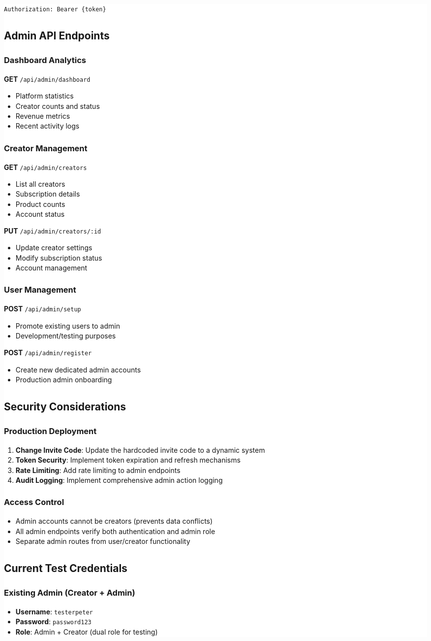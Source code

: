 ```bash
Authorization: Bearer {token}
```

## Admin API Endpoints

### Dashboard Analytics
**GET** `/api/admin/dashboard`
- Platform statistics
- Creator counts and status
- Revenue metrics
- Recent activity logs

### Creator Management  
**GET** `/api/admin/creators`
- List all creators
- Subscription details
- Product counts
- Account status

**PUT** `/api/admin/creators/:id`
- Update creator settings
- Modify subscription status
- Account management

### User Management
**POST** `/api/admin/setup`
- Promote existing users to admin
- Development/testing purposes

**POST** `/api/admin/register`
- Create new dedicated admin accounts
- Production admin onboarding

## Security Considerations

### Production Deployment
1. **Change Invite Code**: Update the hardcoded invite code to a dynamic system
2. **Token Security**: Implement token expiration and refresh mechanisms
3. **Rate Limiting**: Add rate limiting to admin endpoints
4. **Audit Logging**: Implement comprehensive admin action logging

### Access Control
- Admin accounts cannot be creators (prevents data conflicts)
- All admin endpoints verify both authentication and admin role
- Separate admin routes from user/creator functionality

## Current Test Credentials

### Existing Admin (Creator + Admin)
- **Username**: `testerpeter`
- **Password**: `password123`
- **Role**: Admin + Creator (dual role for testing)
